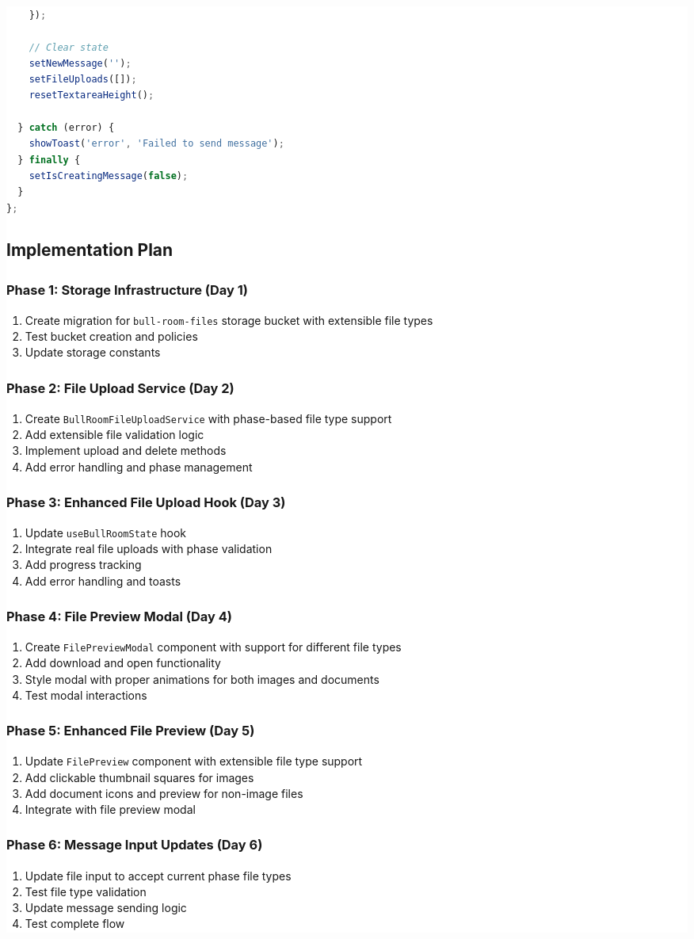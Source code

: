 ```typescript
    });
    
    // Clear state
    setNewMessage('');
    setFileUploads([]);
    resetTextareaHeight();
    
  } catch (error) {
    showToast('error', 'Failed to send message');
  } finally {
    setIsCreatingMessage(false);
  }
};
```

## Implementation Plan

### Phase 1: Storage Infrastructure (Day 1)
1. Create migration for `bull-room-files` storage bucket with extensible file types
2. Test bucket creation and policies
3. Update storage constants

### Phase 2: File Upload Service (Day 2)
1. Create `BullRoomFileUploadService` with phase-based file type support
2. Add extensible file validation logic
3. Implement upload and delete methods
4. Add error handling and phase management

### Phase 3: Enhanced File Upload Hook (Day 3)
1. Update `useBullRoomState` hook
2. Integrate real file uploads with phase validation
3. Add progress tracking
4. Add error handling and toasts

### Phase 4: File Preview Modal (Day 4)
1. Create `FilePreviewModal` component with support for different file types
2. Add download and open functionality
3. Style modal with proper animations for both images and documents
4. Test modal interactions

### Phase 5: Enhanced File Preview (Day 5)
1. Update `FilePreview` component with extensible file type support
2. Add clickable thumbnail squares for images
3. Add document icons and preview for non-image files
4. Integrate with file preview modal

### Phase 6: Message Input Updates (Day 6)
1. Update file input to accept current phase file types
2. Test file type validation
3. Update message sending logic
4. Test complete flow
